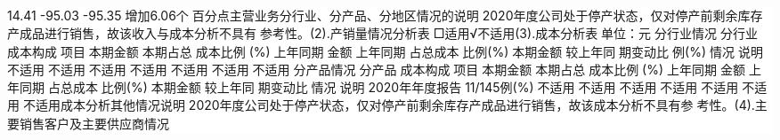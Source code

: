 14.41
-95.03
-95.35
增加6.06个
百分点主营业务分行业、分产品、分地区情况的说明
2020年度公司处于停产状态，仅对停产前剩余库存产成品进行销售，故该收入与成本分析不具有
参考性。(2).产销量情况分析表
□适用√不适用(3).成本分析表
单位：元
分行业情况
分行业
成本构成
项目
本期金额
本期占总
成本比例
(%)
上年同期
金额
上年同期
占总成本
比例(%)
本期金额
较上年同
期变动比
例(%)
情况
说明
不适用
不适用
不适用
不适用
不适用
不适用
不适用
分产品情况
分产品
成本构成
项目
本期金额
本期占总
成本比例
(%)
上年同期
金额
上年同期
占总成本
比例(%)
本期金额
较上年同
期变动比
情况
说明
2020年年度报告
11/145例(%)
不适用
不适用
不适用
不适用
不适用
不适用
不适用成本分析其他情况说明
2020年度公司处于停产状态，仅对停产前剩余库存产成品进行销售，故该成本分析不具有参
考性。(4).主要销售客户及主要供应商情况